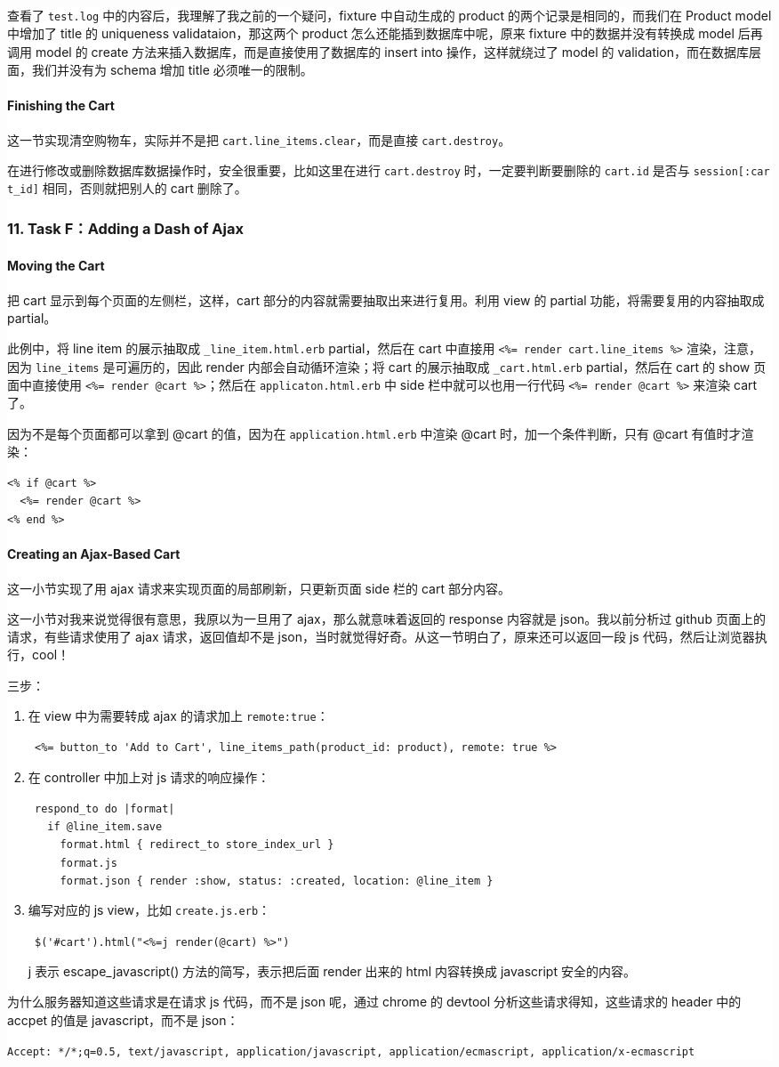 查看了 `test.log` 中的内容后，我理解了我之前的一个疑问，fixture 中自动生成的 product 的两个记录是相同的，而我们在 Product model 中增加了 title 的 uniqueness validataion，那这两个 product 怎么还能插到数据库中呢，原来 fixture 中的数据并没有转换成 model 后再调用 model 的 create 方法来插入数据库，而是直接使用了数据库的 insert into 操作，这样就绕过了 model 的 validation，而在数据库层面，我们并没有为 schema 增加 title 必须唯一的限制。

#### Finishing the Cart

这一节实现清空购物车，实际并不是把 `cart.line_items.clear`，而是直接 `cart.destroy`。

在进行修改或删除数据库数据操作时，安全很重要，比如这里在进行 `cart.destroy` 时，一定要判断要删除的 `cart.id` 是否与 `session[:cart_id]` 相同，否则就把别人的 cart 删除了。

### 11. Task F：Adding a Dash of Ajax

#### Moving the Cart

把 cart 显示到每个页面的左侧栏，这样，cart 部分的内容就需要抽取出来进行复用。利用 view 的 partial 功能，将需要复用的内容抽取成 partial。

此例中，将 line item 的展示抽取成 `_line_item.html.erb` partial，然后在 cart 中直接用 `<%= render cart.line_items %>` 渲染，注意，因为 `line_items` 是可遍历的，因此 render 内部会自动循环渲染；将 cart 的展示抽取成 `_cart.html.erb` partial，然后在 cart 的 show 页面中直接使用 `<%= render @cart %>`；然后在 `applicaton.html.erb` 中 side 栏中就可以也用一行代码 `<%= render @cart %>` 来渲染 cart 了。

因为不是每个页面都可以拿到 @cart 的值，因为在 `application.html.erb` 中渲染 @cart 时，加一个条件判断，只有 @cart 有值时才渲染：

    <% if @cart %>
      <%= render @cart %>
    <% end %>

#### Creating an Ajax-Based Cart

这一小节实现了用 ajax 请求来实现页面的局部刷新，只更新页面 side 栏的 cart 部分内容。

这一小节对我来说觉得很有意思，我原以为一旦用了 ajax，那么就意味着返回的 response 内容就是 json。我以前分析过 github 页面上的请求，有些请求使用了 ajax 请求，返回值却不是 json，当时就觉得好奇。从这一节明白了，原来还可以返回一段 js 代码，然后让浏览器执行，cool！

三步：

1. 在 view 中为需要转成 ajax 的请求加上 `remote:true`：

        <%= button_to 'Add to Cart', line_items_path(product_id: product), remote: true %> 

1. 在 controller 中加上对 js 请求的响应操作：

        respond_to do |format|
          if @line_item.save
            format.html { redirect_to store_index_url }
            format.js
            format.json { render :show, status: :created, location: @line_item }

1. 编写对应的 js view，比如 `create.js.erb`：

        $('#cart').html("<%=j render(@cart) %>")

   j 表示 escape_javascript() 方法的简写，表示把后面 render 出来的 html 内容转换成 javascript 安全的内容。

为什么服务器知道这些请求是在请求 js 代码，而不是 json 呢，通过 chrome 的 devtool 分析这些请求得知，这些请求的 header 中的 accpet 的值是 javascript，而不是 json：

    Accept: */*;q=0.5, text/javascript, application/javascript, application/ecmascript, application/x-ecmascript
